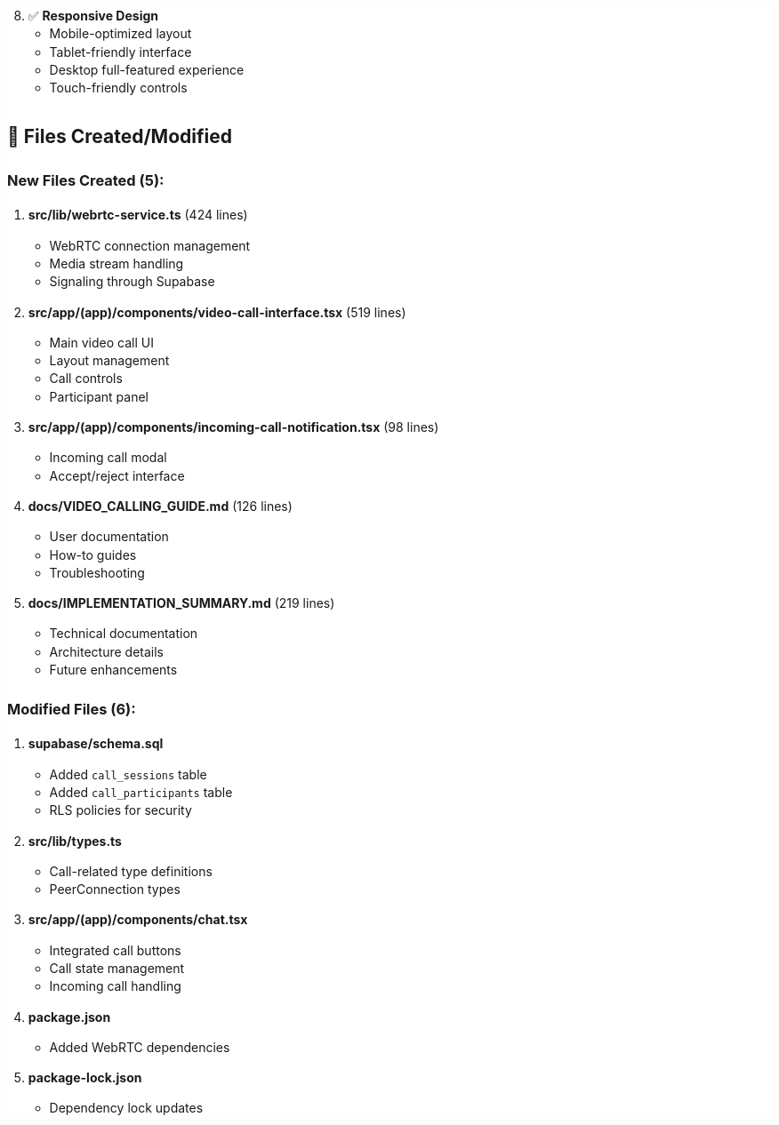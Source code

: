 8. ✅ **Responsive Design**
   - Mobile-optimized layout
   - Tablet-friendly interface
   - Desktop full-featured experience
   - Touch-friendly controls

## 📁 Files Created/Modified

### New Files Created (5):
1. **src/lib/webrtc-service.ts** (424 lines)
   - WebRTC connection management
   - Media stream handling
   - Signaling through Supabase

2. **src/app/(app)/components/video-call-interface.tsx** (519 lines)
   - Main video call UI
   - Layout management
   - Call controls
   - Participant panel

3. **src/app/(app)/components/incoming-call-notification.tsx** (98 lines)
   - Incoming call modal
   - Accept/reject interface

4. **docs/VIDEO_CALLING_GUIDE.md** (126 lines)
   - User documentation
   - How-to guides
   - Troubleshooting

5. **docs/IMPLEMENTATION_SUMMARY.md** (219 lines)
   - Technical documentation
   - Architecture details
   - Future enhancements

### Modified Files (6):
1. **supabase/schema.sql**
   - Added `call_sessions` table
   - Added `call_participants` table
   - RLS policies for security

2. **src/lib/types.ts**
   - Call-related type definitions
   - PeerConnection types

3. **src/app/(app)/components/chat.tsx**
   - Integrated call buttons
   - Call state management
   - Incoming call handling

4. **package.json**
   - Added WebRTC dependencies

5. **package-lock.json**
   - Dependency lock updates
